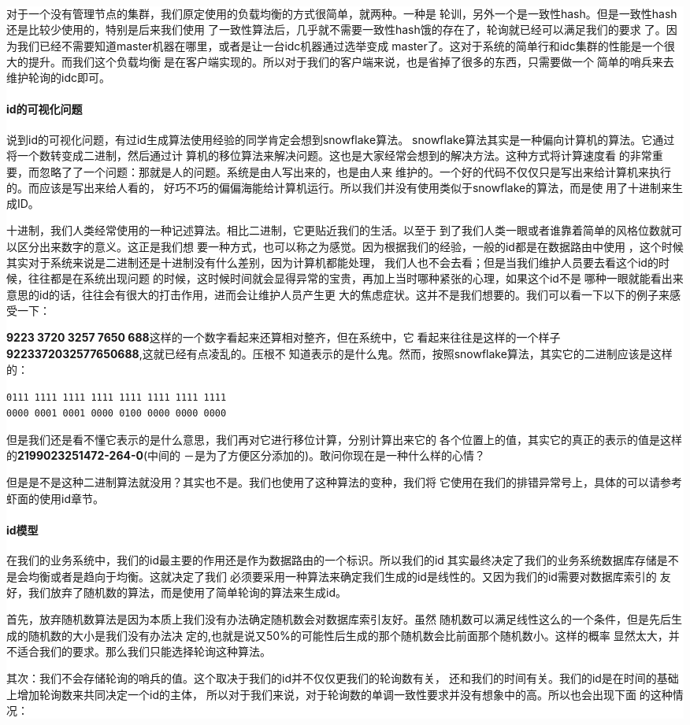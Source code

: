 对于一个没有管理节点的集群，我们原定使用的负载均衡的方式很简单，就两种。一种是
轮训，另外一个是一致性hash。但是一致性hash还是比较少使用的，特别是后来我们使用
了一致性算法后，几乎就不需要一致性hash饿的存在了，轮询就已经可以满足我们的要求
了。因为我们已经不需要知道master机器在哪里，或者是让一台idc机器通过选举变成
master了。这对于系统的简单行和idc集群的性能是一个很大的提升。而我们这个负载均衡
是在客户端实现的。所以对于我们的客户端来说，也是省掉了很多的东西，只需要做一个
简单的哨兵来去维护轮询的idc即可。  

#### id的可视化问题  

说到id的可视化问题，有过id生成算法使用经验的同学肯定会想到snowflake算法。
snowflake算法其实是一种偏向计算机的算法。它通过将一个数转变成二进制，然后通过计
算机的移位算法来解决问题。这也是大家经常会想到的解决方法。这种方式将计算速度看
的非常重要，而忽略了了一个问题：那就是人的问题。系统是由人写出来的，也是由人来
维护的。一个好的代码不仅仅只是写出来给计算机来执行的。而应该是写出来给人看的，
好巧不巧的偏偏海能给计算机运行。所以我们并没有使用类似于snowflake的算法，而是使
用了十进制来生成ID。  

十进制，我们人类经常使用的一种记述算法。相比二进制，它更贴近我们的生活。以至于
到了我们人类一眼或者谁靠着简单的风格位数就可以区分出来数字的意义。这正是我们想
要一种方式，也可以称之为感觉。因为根据我们的经验，一般的id都是在数据路由中使用
，这个时候其实对于系统来说是二进制还是十进制没有什么差别，因为计算机都能处理，
我们人也不会去看；但是当我们维护人员要去看这个id的时候，往往都是在系统出现问题
的时候，这时候时间就会显得异常的宝贵，再加上当时哪种紧张的心理，如果这个id不是
哪种一眼就能看出来意思的id的话，往往会有很大的打击作用，进而会让维护人员产生更
大的焦虑症状。这并不是我们想要的。我们可以看一下以下的例子来感受一下：  

<b>9223  3720 3257 7650 688</b>这样的一个数字看起来还算相对整齐，但在系统中，它
看起来往往是这样的一个样子<b>9223372032577650688</b>,这就已经有点凌乱的。压根不
知道表示的是什么鬼。然而，按照snowflake算法，其实它的二进制应该是这样的：  

    0111 1111 1111 1111 1111 1111 1111 1111
    0000 0001 0001 0000 0100 0000 0000 0000

但是我们还是看不懂它表示的是什么意思，我们再对它进行移位计算，分别计算出来它的
各个位置上的值，其实它的真正的表示的值是这样的<b>2199023251472-264-0</b>(中间的
－是为了方便区分添加的)。敢问你现在是一种什么样的心情？  

但是是不是这种二进制算法就没用？其实也不是。我们也使用了这种算法的变种，我们将
它使用在我们的排错异常号上，具体的可以请参考虾面的使用id章节。  

#### id模型  

在我们的业务系统中，我们的id最主要的作用还是作为数据路由的一个标识。所以我们的id
其实最终决定了我们的业务系统数据库存储是不是会均衡或者是趋向于均衡。这就决定了我们
必须要采用一种算法来确定我们生成的id是线性的。又因为我们的id需要对数据库索引的
友好，我们放弃了随机数的算法，而是使用了简单轮询的算法来生成id。  

首先，放弃随机数算法是因为本质上我们没有办法确定随机数会对数据库索引友好。虽然
随机数可以满足线性这么的一个条件，但是先后生成的随机数的大小是我们没有办法决
定的,也就是说又50%的可能性后生成的那个随机数会比前面那个随机数小。这样的概率
显然太大，并不适合我们的要求。那么我们只能选择轮询这种算法。  

其次：我们不会存储轮询的哨兵的值。这个取决于我们的id并不仅仅更我们的轮询数有关，
还和我们的时间有关。我们的id是在时间的基础上增加轮询数来共同决定一个id的主体，
所以对于我们来说，对于轮询数的单调一致性要求并没有想象中的高。所以也会出现下面
的这种情况：  
